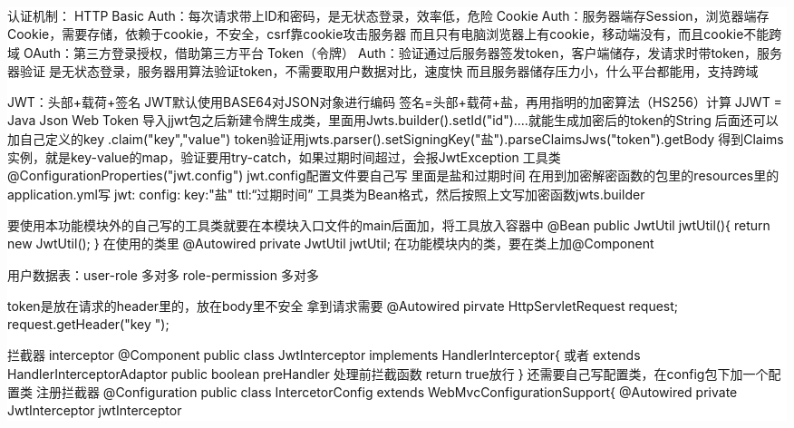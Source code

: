 认证机制：
HTTP Basic Auth：每次请求带上ID和密码，是无状态登录，效率低，危险
Cookie Auth：服务器端存Session，浏览器端存Cookie，需要存储，依赖于cookie，不安全，csrf靠cookie攻击服务器
             而且只有电脑浏览器上有cookie，移动端没有，而且cookie不能跨域
OAuth：第三方登录授权，借助第三方平台
Token（令牌） Auth：验证通过后服务器签发token，客户端储存，发请求时带token，服务器验证
					是无状态登录，服务器用算法验证token，不需要取用户数据对比，速度快
					而且服务器储存压力小，什么平台都能用，支持跨域

JWT：头部+载荷+签名
JWT默认使用BASE64对JSON对象进行编码
签名=头部+载荷+盐，再用指明的加密算法（HS256）计算
JJWT = Java Json Web Token
导入jjwt包之后新建令牌生成类，里面用Jwts.builder().setId("id")....就能生成加密后的token的String
后面还可以加自己定义的key .claim("key","value")
token验证用jwts.parser().setSigningKey("盐").parseClaimsJws("token").getBody
得到Claims 实例，就是key-value的map，验证要用try-catch，如果过期时间超过，会报JwtException
工具类 @ConfigurationProperties("jwt.config")  jwt.config配置文件要自己写 里面是盐和过期时间
在用到加密解密函数的包里的resources里的application.yml写
jwt:
	config:
		key:"盐"
		ttl:“过期时间”
工具类为Bean格式，然后按照上文写加密函数jwts.builder

要使用本功能模块外的自己写的工具类就要在本模块入口文件的main后面加，将工具放入容器中
@Bean
public JwtUtil jwtUtil(){
	return new JwtUtil();
}
在使用的类里
@Autowired
private JwtUtil jwtUtil;
在功能模块内的类，要在类上加@Component

用户数据表：user-role 多对多    role-permission  多对多

token是放在请求的header里的，放在body里不安全
拿到请求需要
@Autowired
pirvate HttpServletRequest request;
request.getHeader("key ");

拦截器 interceptor
@Component
public class JwtInterceptor implements HandlerInterceptor{    或者 extends HandlerInterceptorAdaptor
	public boolean preHandler 处理前拦截函数   return true放行
}
还需要自己写配置类，在config包下加一个配置类    注册拦截器
@Configuration
public class IntercetorConfig extends WebMvcConfigurationSupport{
	@Autowired
	private JwtInterceptor jwtInterceptor
	